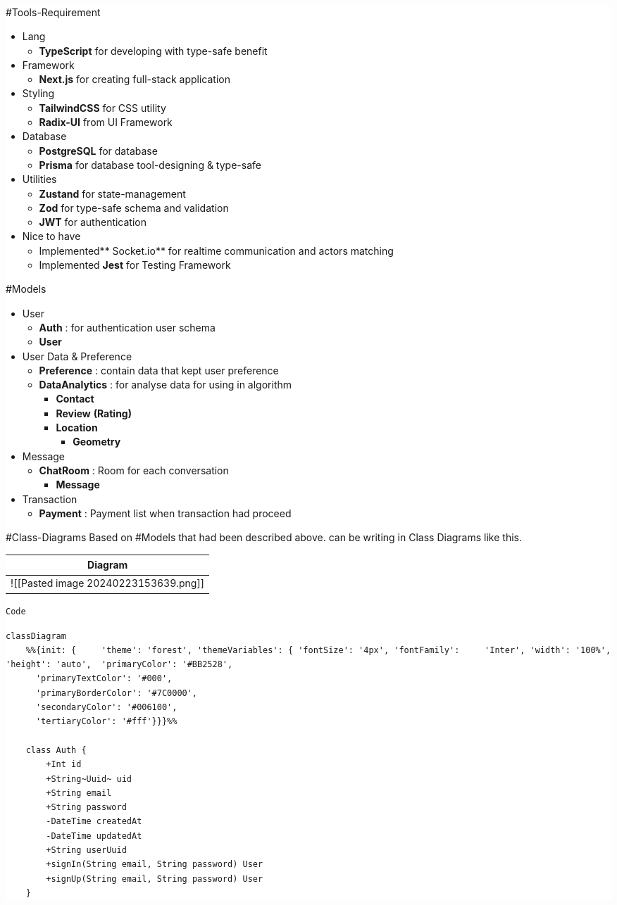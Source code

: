 #Tools-Requirement
- Lang
	- **TypeScript** for developing with type-safe benefit
- Framework
	- **Next.js** for creating full-stack application 
- Styling
	- **TailwindCSS** for CSS utility
	- **Radix-UI** from UI Framework
- Database
	- **PostgreSQL** for database 
	- **Prisma** for database tool-designing & type-safe
- Utilities
	- **Zustand** for state-management
	- **Zod** for type-safe schema and validation
	- **JWT** for authentication
- Nice to have 
	- Implemented** Socket.io** for realtime communication and actors matching 
	- Implemented **Jest** for Testing Framework

#Models
- User
	- **Auth** : for authentication user schema
	- **User**  
- User Data & Preference
	- **Preference** : contain data that kept user preference
	- **DataAnalytics** :  for analyse data for using in algorithm 
		- **Contact**
		- **Review** **(Rating)**
		- **Location**
			- **Geometry**
- Message
	- **ChatRoom** : Room for each conversation
		- **Message**
- Transaction
	- **Payment** : Payment list when transaction had proceed 
	  
#Class-Diagrams
Based on #Models that  had been described above. can be writing in Class Diagrams like this.

| Diagram                              |
| ------------------------------------ |
| ![[Pasted image 20240223153639.png]] |



`Code`
```mermaid
classDiagram
	%%{init: {     'theme': 'forest', 'themeVariables': { 'fontSize': '4px', 'fontFamily':     'Inter', 'width': '100%', 'height': 'auto',  'primaryColor': '#BB2528',
      'primaryTextColor': '#000',
      'primaryBorderColor': '#7C0000',
      'secondaryColor': '#006100',
      'tertiaryColor': '#fff'}}}%%

    class Auth {
        +Int id
        +String~Uuid~ uid
        +String email
        +String password
        -DateTime createdAt
        -DateTime updatedAt
        +String userUuid
        +signIn(String email, String password) User
        +signUp(String email, String password) User
    }
```